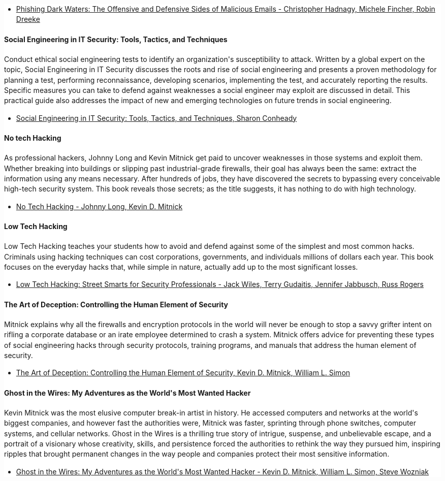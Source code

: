- [Phishing Dark Waters: The Offensive and Defensive Sides of Malicious Emails - Christopher Hadnagy, Michele Fincher, Robin Dreeke ](https://www.amazon.co.uk/Phishing-Dark-Waters-Offensive-Defensive-x/dp/1118958470/ref=sr_1_fkmr0_1?ie=UTF8&qid=1494622911&sr=8-1-fkmr0&keywords=chris+hadnagy)


#### Social Engineering in IT Security: Tools, Tactics, and Techniques
Conduct ethical social engineering tests to identify an organization's susceptibility to attack. Written by a global expert on the topic, Social Engineering in IT Security discusses the roots and rise of social engineering and presents a proven methodology for planning a test, performing reconnaissance, developing scenarios, implementing the test, and accurately reporting the results. Specific measures you can take to defend against weaknesses a social engineer may exploit are discussed in detail. This practical guide also addresses the impact of new and emerging technologies on future trends in social engineering.

- [Social Engineering in IT Security: Tools, Tactics, and Techniques, Sharon Conheady](https://www.amazon.com/Social-Engineering-Security-Techniques-Networking/dp/0071818464)


#### No tech Hacking
As professional hackers, Johnny Long and Kevin Mitnick get paid to uncover weaknesses in those systems and exploit them. Whether breaking into buildings or slipping past industrial-grade firewalls, their goal has always been the same: extract the information using any means necessary. After hundreds of jobs, they have discovered the secrets to bypassing every conceivable high-tech security system. This book reveals those secrets; as the title suggests, it has nothing to do with high technology.

- [No Tech Hacking - Johnny Long, Kevin D. Mitnick](https://www.amazon.co.uk/No-Tech-Hacking-Engineering-Dumpster/dp/1597492159/ref=sr_1_1?ie=UTF8&qid=1494624109&sr=8-1&keywords=no+tech+hacking)


#### Low Tech Hacking
Low Tech Hacking teaches your students how to avoid and defend against some of the simplest and most common hacks. Criminals using hacking techniques can cost corporations, governments, and individuals millions of dollars each year. This book focuses on the everyday hacks that, while simple in nature, actually add up to the most significant losses.

- [Low Tech Hacking: Street Smarts for Security Professionals - Jack Wiles, Terry Gudaitis, Jennifer Jabbusch, Russ Rogers](https://www.amazon.it/Low-Tech-Hacking-Security-Professionals/dp/1597496650)


#### The Art of Deception: Controlling the Human Element of Security
Mitnick explains why all the firewalls and encryption protocols in the world will never be enough to stop a savvy grifter intent on rifling a corporate database or an irate employee determined to crash a system.  Mitnick offers advice for preventing these types of social engineering hacks through security protocols, training programs, and manuals that address the human element of security.

- [The Art of Deception: Controlling the Human Element of Security, Kevin D. Mitnick, William L. Simon](https://www.amazon.co.uk/Art-Deception-Controlling-Element-Security/dp/076454280X/ref=pd_sim_14_1?_encoding=UTF8&psc=1&refRID=37KD2B6G2Q981MB8D2GM)


#### Ghost in the Wires: My Adventures as the World's Most Wanted Hacker
Kevin Mitnick was the most elusive computer break-in artist in history. He accessed computers and networks at the world's biggest companies, and however fast the authorities were, Mitnick was faster, sprinting through phone switches, computer systems, and cellular networks. Ghost in the Wires is a thrilling true story of intrigue, suspense, and unbelievable escape, and a portrait of a visionary whose creativity, skills, and persistence forced the authorities to rethink the way they pursued him, inspiring ripples that brought permanent changes in the way people and companies protect their most sensitive information.
- [Ghost in the Wires: My Adventures as the World's Most Wanted Hacker - Kevin D. Mitnick, William L. Simon, Steve Wozniak](https://www.amazon.com/Ghost-Wires-Adventures-Worlds-Wanted/dp/0316037729/ref=sr_1_1?s=books&ie=UTF8&qid=1494769979&sr=1-1&keywords=ghost+in+the+wires)
